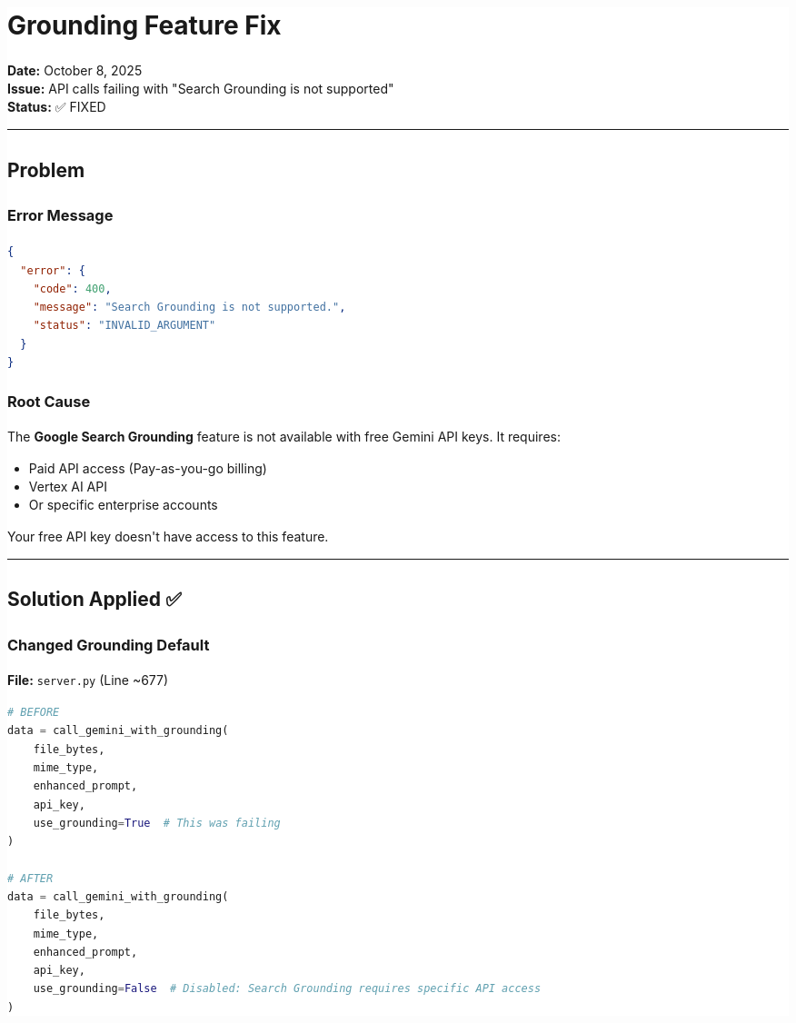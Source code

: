 # Grounding Feature Fix
**Date:** October 8, 2025  
**Issue:** API calls failing with "Search Grounding is not supported"  
**Status:** ✅ FIXED

---

## Problem

### Error Message
```json
{
  "error": {
    "code": 400,
    "message": "Search Grounding is not supported.",
    "status": "INVALID_ARGUMENT"
  }
}
```

### Root Cause
The **Google Search Grounding** feature is not available with free Gemini API keys. It requires:
- Paid API access (Pay-as-you-go billing)
- Vertex AI API
- Or specific enterprise accounts

Your free API key doesn't have access to this feature.

---

## Solution Applied ✅

### Changed Grounding Default
**File:** `server.py` (Line ~677)

```python
# BEFORE
data = call_gemini_with_grounding(
    file_bytes, 
    mime_type, 
    enhanced_prompt, 
    api_key,
    use_grounding=True  # This was failing
)

# AFTER  
data = call_gemini_with_grounding(
    file_bytes, 
    mime_type, 
    enhanced_prompt, 
    api_key,
    use_grounding=False  # Disabled: Search Grounding requires specific API access
)
```

